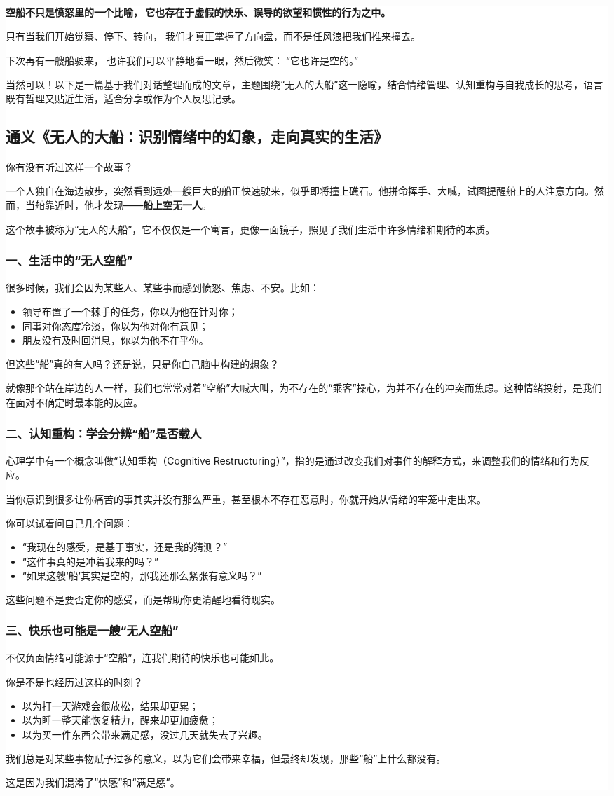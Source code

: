 **空船不只是愤怒里的一个比喻，
 它也存在于虚假的快乐、误导的欲望和惯性的行为之中。**

只有当我们开始觉察、停下、转向，
 我们才真正掌握了方向盘，而不是任风浪把我们推来撞去。

下次再有一艘船驶来，
 也许我们可以平静地看一眼，然后微笑：
 “它也许是空的。”

当然可以！以下是一篇基于我们对话整理而成的文章，主题围绕“无人的大船”这一隐喻，结合情绪管理、认知重构与自我成长的思考，语言既有哲理又贴近生活，适合分享或作为个人反思记录。

## 通义《无人的大船：识别情绪中的幻象，走向真实的生活》

你有没有听过这样一个故事？

一个人独自在海边散步，突然看到远处一艘巨大的船正快速驶来，似乎即将撞上礁石。他拼命挥手、大喊，试图提醒船上的人注意方向。然而，当船靠近时，他才发现——**船上空无一人**。

这个故事被称为“无人的大船”，它不仅仅是一个寓言，更像一面镜子，照见了我们生活中许多情绪和期待的本质。

### 一、生活中的“无人空船”

很多时候，我们会因为某些人、某些事而感到愤怒、焦虑、不安。比如：

- 领导布置了一个棘手的任务，你以为他在针对你；
- 同事对你态度冷淡，你以为他对你有意见；
- 朋友没有及时回消息，你以为他不在乎你。

但这些“船”真的有人吗？还是说，只是你自己脑中构建的想象？

就像那个站在岸边的人一样，我们也常常对着“空船”大喊大叫，为不存在的“乘客”操心，为并不存在的冲突而焦虑。这种情绪投射，是我们在面对不确定时最本能的反应。

### 二、认知重构：学会分辨“船”是否载人

心理学中有一个概念叫做“认知重构（Cognitive Restructuring）”，指的是通过改变我们对事件的解释方式，来调整我们的情绪和行为反应。

当你意识到很多让你痛苦的事其实并没有那么严重，甚至根本不存在恶意时，你就开始从情绪的牢笼中走出来。

你可以试着问自己几个问题：

- “我现在的感受，是基于事实，还是我的猜测？”
- “这件事真的是冲着我来的吗？”
- “如果这艘‘船’其实是空的，那我还那么紧张有意义吗？”

这些问题不是要否定你的感受，而是帮助你更清醒地看待现实。

### 三、快乐也可能是一艘“无人空船”

不仅负面情绪可能源于“空船”，连我们期待的快乐也可能如此。

你是不是也经历过这样的时刻？

- 以为打一天游戏会很放松，结果却更累；
- 以为睡一整天能恢复精力，醒来却更加疲惫；
- 以为买一件东西会带来满足感，没过几天就失去了兴趣。

我们总是对某些事物赋予过多的意义，以为它们会带来幸福，但最终却发现，那些“船”上什么都没有。

这是因为我们混淆了“快感”和“满足感”。
